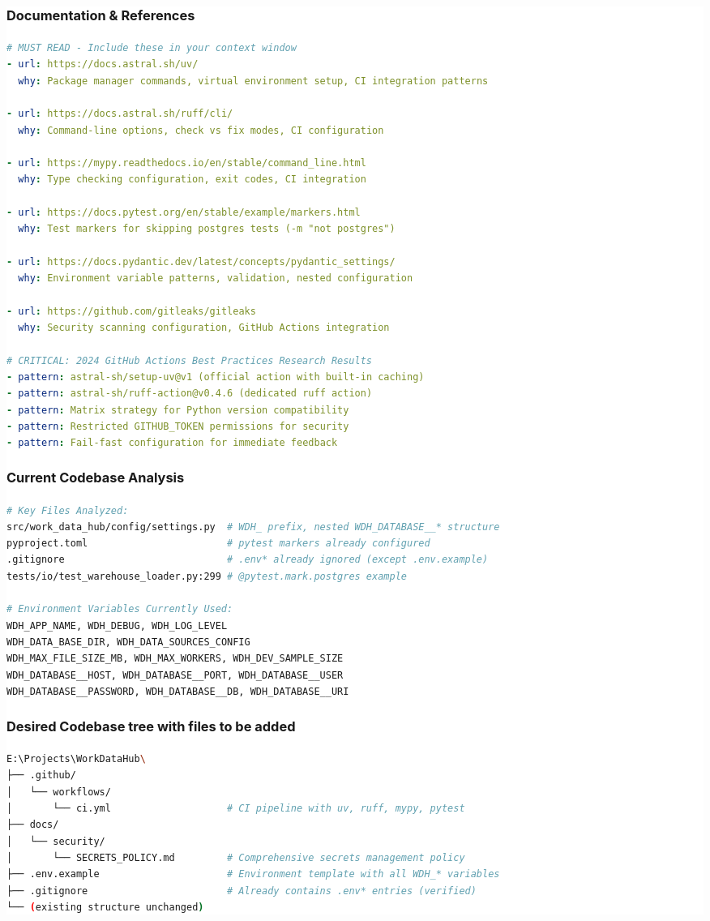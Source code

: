 ### Documentation & References
```yaml
# MUST READ - Include these in your context window
- url: https://docs.astral.sh/uv/
  why: Package manager commands, virtual environment setup, CI integration patterns
  
- url: https://docs.astral.sh/ruff/cli/
  why: Command-line options, check vs fix modes, CI configuration
  
- url: https://mypy.readthedocs.io/en/stable/command_line.html
  why: Type checking configuration, exit codes, CI integration
  
- url: https://docs.pytest.org/en/stable/example/markers.html  
  why: Test markers for skipping postgres tests (-m "not postgres")
  
- url: https://docs.pydantic.dev/latest/concepts/pydantic_settings/
  why: Environment variable patterns, validation, nested configuration
  
- url: https://github.com/gitleaks/gitleaks
  why: Security scanning configuration, GitHub Actions integration

# CRITICAL: 2024 GitHub Actions Best Practices Research Results
- pattern: astral-sh/setup-uv@v1 (official action with built-in caching)
- pattern: astral-sh/ruff-action@v0.4.6 (dedicated ruff action)  
- pattern: Matrix strategy for Python version compatibility
- pattern: Restricted GITHUB_TOKEN permissions for security
- pattern: Fail-fast configuration for immediate feedback
```

### Current Codebase Analysis
```bash
# Key Files Analyzed:
src/work_data_hub/config/settings.py  # WDH_ prefix, nested WDH_DATABASE__* structure
pyproject.toml                        # pytest markers already configured  
.gitignore                            # .env* already ignored (except .env.example)
tests/io/test_warehouse_loader.py:299 # @pytest.mark.postgres example

# Environment Variables Currently Used:
WDH_APP_NAME, WDH_DEBUG, WDH_LOG_LEVEL
WDH_DATA_BASE_DIR, WDH_DATA_SOURCES_CONFIG
WDH_MAX_FILE_SIZE_MB, WDH_MAX_WORKERS, WDH_DEV_SAMPLE_SIZE  
WDH_DATABASE__HOST, WDH_DATABASE__PORT, WDH_DATABASE__USER
WDH_DATABASE__PASSWORD, WDH_DATABASE__DB, WDH_DATABASE__URI
```

### Desired Codebase tree with files to be added
```bash
E:\Projects\WorkDataHub\
├── .github/
│   └── workflows/
│       └── ci.yml                    # CI pipeline with uv, ruff, mypy, pytest
├── docs/
│   └── security/
│       └── SECRETS_POLICY.md         # Comprehensive secrets management policy
├── .env.example                      # Environment template with all WDH_* variables
├── .gitignore                        # Already contains .env* entries (verified)
└── (existing structure unchanged)
```

